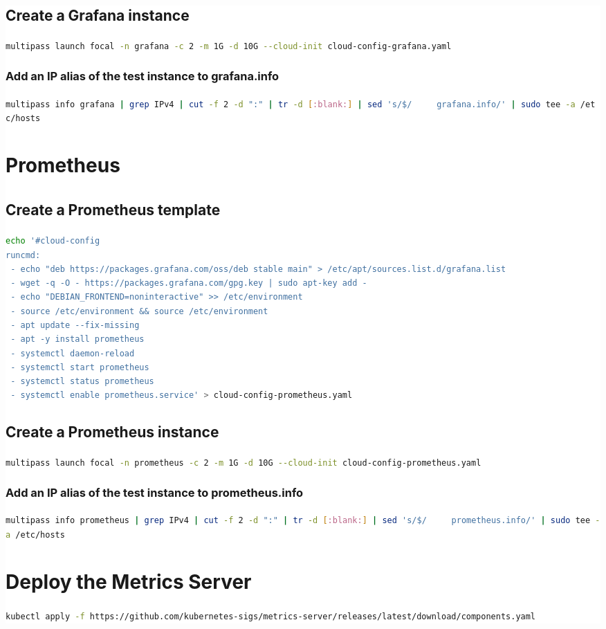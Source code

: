 ## Create a Grafana instance

```bash
multipass launch focal -n grafana -c 2 -m 1G -d 10G --cloud-init cloud-config-grafana.yaml
```

### Add an IP alias of the test instance to grafana.info

```bash
multipass info grafana | grep IPv4 | cut -f 2 -d ":" | tr -d [:blank:] | sed 's/$/     grafana.info/' | sudo tee -a /etc/hosts
```

# Prometheus

## Create a Prometheus template

```bash
echo '#cloud-config
runcmd:
 - echo "deb https://packages.grafana.com/oss/deb stable main" > /etc/apt/sources.list.d/grafana.list
 - wget -q -O - https://packages.grafana.com/gpg.key | sudo apt-key add -
 - echo "DEBIAN_FRONTEND=noninteractive" >> /etc/environment
 - source /etc/environment && source /etc/environment
 - apt update --fix-missing
 - apt -y install prometheus
 - systemctl daemon-reload
 - systemctl start prometheus
 - systemctl status prometheus
 - systemctl enable prometheus.service' > cloud-config-prometheus.yaml
```

## Create a Prometheus instance

```bash
multipass launch focal -n prometheus -c 2 -m 1G -d 10G --cloud-init cloud-config-prometheus.yaml
```

### Add an IP alias of the test instance to prometheus.info

```bash
multipass info prometheus | grep IPv4 | cut -f 2 -d ":" | tr -d [:blank:] | sed 's/$/     prometheus.info/' | sudo tee -a /etc/hosts
```

# Deploy the Metrics Server

```bash
kubectl apply -f https://github.com/kubernetes-sigs/metrics-server/releases/latest/download/components.yaml
```
